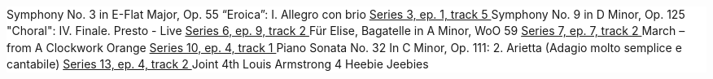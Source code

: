    </td>
   <td>
    Symphony No. 3 in E-Flat Major, Op. 55 “Eroica”: I. Allegro con brio
   </td>
   <td width="192">
    <a href="https://www.bbc.co.uk/programmes/m0017tjx" target="_blank">
     Series 3, ep. 1, track 5
    </a>
   </td>
  </tr>
  <tr>
   <td>
    Symphony No. 9 in D Minor, Op. 125 "Choral": IV. Finale. Presto - Live
   </td>
   <td width="192">
    <a href="https://www.bbc.co.uk/programmes/m001p7rt" target="_blank">
     Series 6, ep. 9, track 2
    </a>
   </td>
  </tr>
  <tr>
   <td>
    Für Elise, Bagatelle in A Minor, WoO 59
   </td>
   <td width="192">
    <a href="https://www.bbc.co.uk/programmes/m001smvw" target="_blank">
     Series 7, ep. 7, track 2
    </a>
   </td>
  </tr>
  <tr>
   <td>
    March – from A Clockwork Orange
   </td>
   <td width="192">
    <a href="https://www.bbc.co.uk/programmes/m0022l1k" target="_blank">
     Series 10, ep. 4, track 1
    </a>
   </td>
  </tr>
  <tr>
   <td>
    Piano Sonata No. 32 In C Minor, Op. 111: 2. Arietta (Adagio molto semplice e cantabile)
   </td>
   <td width="192">
    <a href="https://www.bbc.co.uk/programmes/m002dc9t" target="_blank">
     Series 13, ep. 4, track 2
    </a>
   </td>
  </tr>
  <tr>
   <td rowspan="4">
    Joint 4th
   </td>
   <td rowspan="4">
    Louis Armstrong
   </td>
   <td rowspan="4">
    4
   </td>
   <td>
    Heebie Jeebies
   </td>
   <td width="192">